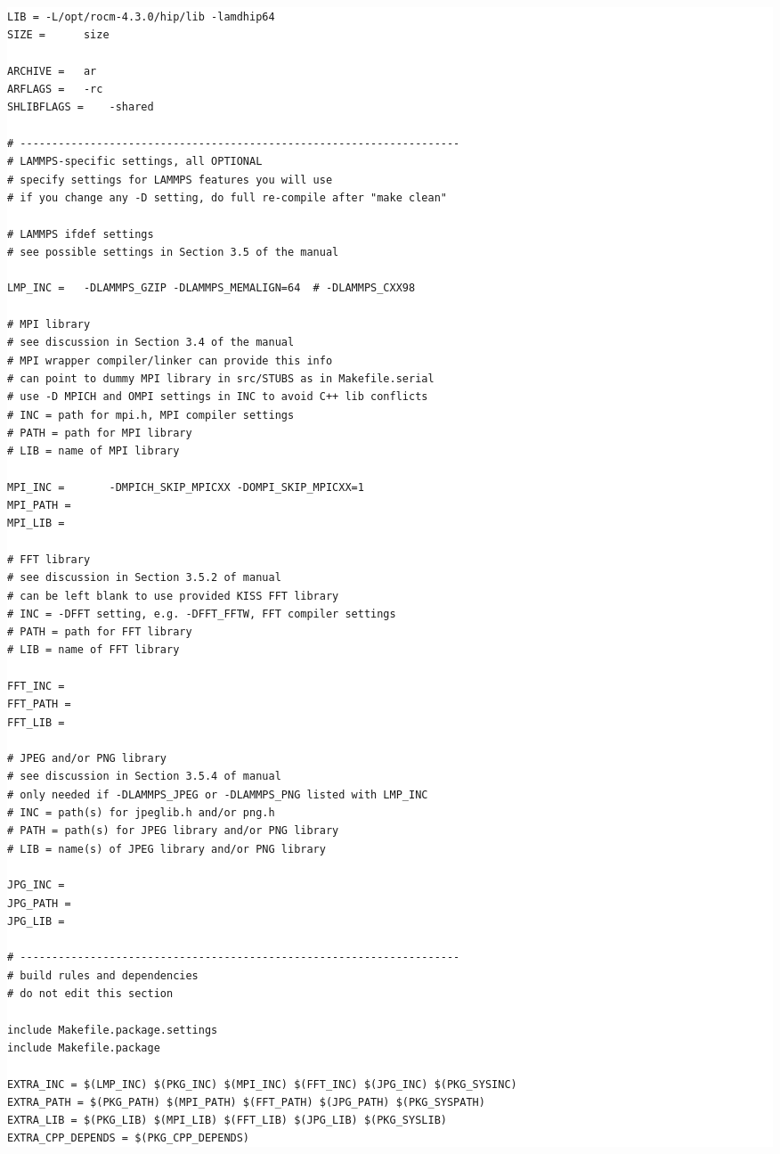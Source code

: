 ```
LIB = -L/opt/rocm-4.3.0/hip/lib -lamdhip64
SIZE =		size

ARCHIVE =	ar
ARFLAGS =	-rc
SHLIBFLAGS =	-shared

# ---------------------------------------------------------------------
# LAMMPS-specific settings, all OPTIONAL
# specify settings for LAMMPS features you will use
# if you change any -D setting, do full re-compile after "make clean"

# LAMMPS ifdef settings
# see possible settings in Section 3.5 of the manual

LMP_INC =	-DLAMMPS_GZIP -DLAMMPS_MEMALIGN=64  # -DLAMMPS_CXX98

# MPI library
# see discussion in Section 3.4 of the manual
# MPI wrapper compiler/linker can provide this info
# can point to dummy MPI library in src/STUBS as in Makefile.serial
# use -D MPICH and OMPI settings in INC to avoid C++ lib conflicts
# INC = path for mpi.h, MPI compiler settings
# PATH = path for MPI library
# LIB = name of MPI library

MPI_INC =       -DMPICH_SKIP_MPICXX -DOMPI_SKIP_MPICXX=1
MPI_PATH =
MPI_LIB =

# FFT library
# see discussion in Section 3.5.2 of manual
# can be left blank to use provided KISS FFT library
# INC = -DFFT setting, e.g. -DFFT_FFTW, FFT compiler settings
# PATH = path for FFT library
# LIB = name of FFT library

FFT_INC =
FFT_PATH =
FFT_LIB =

# JPEG and/or PNG library
# see discussion in Section 3.5.4 of manual
# only needed if -DLAMMPS_JPEG or -DLAMMPS_PNG listed with LMP_INC
# INC = path(s) for jpeglib.h and/or png.h
# PATH = path(s) for JPEG library and/or PNG library
# LIB = name(s) of JPEG library and/or PNG library

JPG_INC =
JPG_PATH =
JPG_LIB =

# ---------------------------------------------------------------------
# build rules and dependencies
# do not edit this section

include Makefile.package.settings
include Makefile.package

EXTRA_INC = $(LMP_INC) $(PKG_INC) $(MPI_INC) $(FFT_INC) $(JPG_INC) $(PKG_SYSINC)
EXTRA_PATH = $(PKG_PATH) $(MPI_PATH) $(FFT_PATH) $(JPG_PATH) $(PKG_SYSPATH)
EXTRA_LIB = $(PKG_LIB) $(MPI_LIB) $(FFT_LIB) $(JPG_LIB) $(PKG_SYSLIB)
EXTRA_CPP_DEPENDS = $(PKG_CPP_DEPENDS)
```
